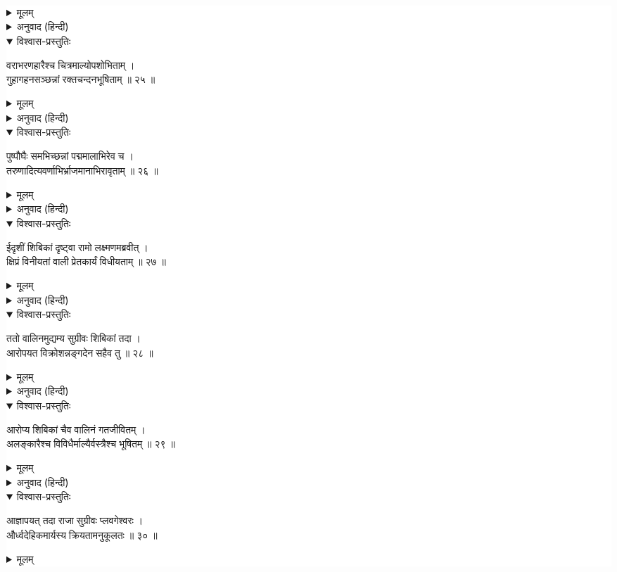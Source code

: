 <details><summary>मूलम्</summary></details>

<details><summary>अनुवाद (हिन्दी)</summary></details>

<details open><summary>विश्वास-प्रस्तुतिः</summary>

वराभरणहारैश्च चित्रमाल्योपशोभिताम् ।  
गुहागहनसञ्छन्नां रक्तचन्दनभूषिताम् ॥ २५ ॥
</details>

<details><summary>मूलम्</summary></details>

<details><summary>अनुवाद (हिन्दी)</summary></details>

<details open><summary>विश्वास-प्रस्तुतिः</summary>

पुष्पौघैः समभिच्छन्नां पद्ममालाभिरेव च ।  
तरुणादित्यवर्णाभिर्भ्राजमानाभिरावृताम् ॥ २६ ॥
</details>

<details><summary>मूलम्</summary></details>

<details><summary>अनुवाद (हिन्दी)</summary></details>

<details open><summary>विश्वास-प्रस्तुतिः</summary>

ईदृशीं शिबिकां दृष्ट्वा रामो लक्ष्मणमब्रवीत् ।  
क्षिप्रं विनीयतां वाली प्रेतकार्यं विधीयताम् ॥ २७ ॥
</details>

<details><summary>मूलम्</summary></details>

<details><summary>अनुवाद (हिन्दी)</summary></details>

<details open><summary>विश्वास-प्रस्तुतिः</summary>

ततो वालिनमुद्यम्य सुग्रीवः शिबिकां तदा ।  
आरोपयत विक्रोशन्नङ्गदेन सहैव तु ॥ २८ ॥
</details>

<details><summary>मूलम्</summary></details>

<details><summary>अनुवाद (हिन्दी)</summary></details>

<details open><summary>विश्वास-प्रस्तुतिः</summary>

आरोप्य शिबिकां चैव वालिनं गतजीवितम् ।  
अलङ्कारैश्च विविधैर्माल्यैर्वस्त्रैश्च भूषितम् ॥ २९ ॥
</details>

<details><summary>मूलम्</summary></details>

<details><summary>अनुवाद (हिन्दी)</summary></details>

<details open><summary>विश्वास-प्रस्तुतिः</summary>

आज्ञापयत् तदा राजा सुग्रीवः प्लवगेश्वरः ।  
और्ध्वदेहिकमार्यस्य क्रियतामनुकूलतः ॥ ३० ॥
</details>

<details><summary>मूलम्</summary></details>

